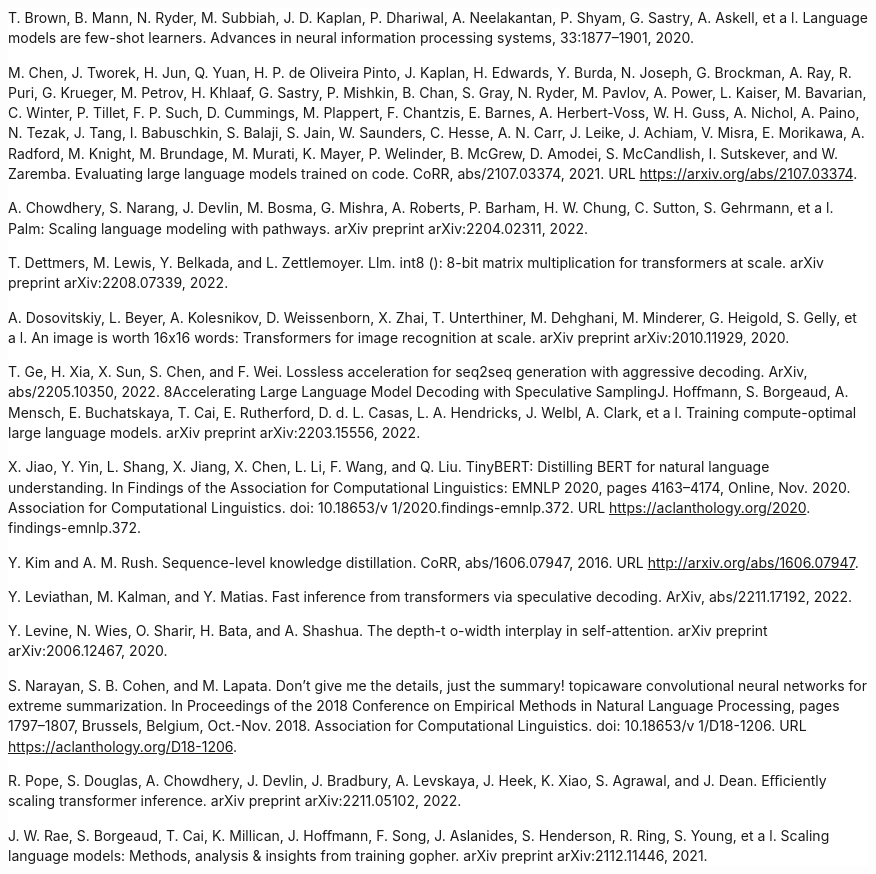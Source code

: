 T. Brown, B. Mann, N. Ryder, M. Subbiah, J. D. Kaplan, P. Dhariwal, A. Neelakantan, P. Shyam, G. Sastry, A. Askell, et a l. Language models are few-shot learners. Advances in neural information processing systems, 33:1877–1901, 2020.

M. Chen, J. Tworek, H. Jun, Q. Yuan, H. P. de Oliveira Pinto, J. Kaplan, H. Edwards, Y. Burda, N. Joseph, G. Brockman, A. Ray, R. Puri, G. Krueger, M. Petrov, H. Khlaaf, G. Sastry, P. Mishkin, B. Chan, S. Gray, N. Ryder, M. Pavlov, A. Power, L. Kaiser, M. Bavarian, C. Winter, P. Tillet, F. P. Such, D. Cummings, M. Plappert, F. Chantzis, E. Barnes, A. Herbert-Voss, W. H. Guss, A. Nichol, A. Paino, N. Tezak, J. Tang, I. Babuschkin, S. Balaji, S. Jain, W. Saunders, C. Hesse, A. N. Carr, J. Leike, J. Achiam, V. Misra, E. Morikawa, A. Radford, M. Knight, M. Brundage, M. Murati, K. Mayer, P. Welinder, B. McGrew, D. Amodei, S. McCandlish, I. Sutskever, and W. Zaremba. Evaluating large language models trained on code. CoRR, abs/2107.03374, 2021. URL https://arxiv.org/abs/2107.03374.

A. Chowdhery, S. Narang, J. Devlin, M. Bosma, G. Mishra, A. Roberts, P. Barham, H. W. Chung, C. Sutton, S. Gehrmann, et a l. Palm: Scaling language modeling with pathways. arXiv preprint arXiv:2204.02311, 2022.

T. Dettmers, M. Lewis, Y. Belkada, and L. Zettlemoyer. Llm. int8 (): 8-bit matrix multiplication for transformers at scale. arXiv preprint arXiv:2208.07339, 2022.

A. Dosovitskiy, L. Beyer, A. Kolesnikov, D. Weissenborn, X. Zhai, T. Unterthiner, M. Dehghani, M. Minderer, G. Heigold, S. Gelly, et a l. An image is worth 16x16 words: Transformers for image recognition at scale. arXiv preprint arXiv:2010.11929, 2020.

T. Ge, H. Xia, X. Sun, S. Chen, and F. Wei. Lossless acceleration for seq2seq generation with aggressive decoding. ArXiv, abs/2205.10350, 2022. 8Accelerating Large Language Model Decoding with Speculative SamplingJ. Hoﬀmann, S. Borgeaud, A. Mensch, E. Buchatskaya, T. Cai, E. Rutherford, D. d. L. Casas, L. A. Hendricks, J. Welbl, A. Clark, et a l. Training compute-optimal large language models. arXiv preprint arXiv:2203.15556, 2022.

X. Jiao, Y. Yin, L. Shang, X. Jiang, X. Chen, L. Li, F. Wang, and Q. Liu. TinyBERT: Distilling BERT for natural language understanding. In Findings of the Association for Computational Linguistics: EMNLP 2020, pages 4163–4174, Online, Nov. 2020. Association for Computational Linguistics. doi: 10.18653/v 1/2020.ﬁndings-emnlp.372. URL https://aclanthology.org/2020. findings-emnlp.372.

Y. Kim and A. M. Rush. Sequence-level knowledge distillation. CoRR, abs/1606.07947, 2016. URL http://arxiv.org/abs/1606.07947.

Y. Leviathan, M. Kalman, and Y. Matias. Fast inference from transformers via speculative decoding. ArXiv, abs/2211.17192, 2022.

Y. Levine, N. Wies, O. Sharir, H. Bata, and A. Shashua. The depth-t o-width interplay in self-attention. arXiv preprint arXiv:2006.12467, 2020.

S. Narayan, S. B. Cohen, and M. Lapata. Don’t give me the details, just the summary! topicaware convolutional neural networks for extreme summarization. In Proceedings of the 2018 Conference on Empirical Methods in Natural Language Processing, pages 1797–1807, Brussels, Belgium, Oct.-Nov. 2018. Association for Computational Linguistics. doi: 10.18653/v 1/D18-1206. URL https://aclanthology.org/D18-1206.

R. Pope, S. Douglas, A. Chowdhery, J. Devlin, J. Bradbury, A. Levskaya, J. Heek, K. Xiao, S. Agrawal, and J. Dean. Eﬃciently scaling transformer inference. arXiv preprint arXiv:2211.05102, 2022.

J. W. Rae, S. Borgeaud, T. Cai, K. Millican, J. Hoﬀmann, F. Song, J. Aslanides, S. Henderson, R. Ring, S. Young, et a l. Scaling language models: Methods, analysis & insights from training gopher. arXiv preprint arXiv:2112.11446, 2021.
